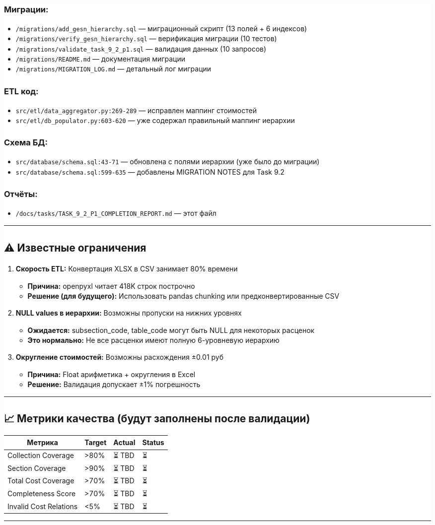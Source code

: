 ### Миграции:
- `/migrations/add_gesn_hierarchy.sql` — миграционный скрипт (13 полей + 6 индексов)
- `/migrations/verify_gesn_hierarchy.sql` — верификация миграции (10 тестов)
- `/migrations/validate_task_9_2_p1.sql` — валидация данных (10 запросов)
- `/migrations/README.md` — документация миграции
- `/migrations/MIGRATION_LOG.md` — детальный лог миграции

### ETL код:
- `src/etl/data_aggregator.py:269-289` — исправлен маппинг стоимостей
- `src/etl/db_populator.py:603-620` — уже содержал правильный маппинг иерархии

### Схема БД:
- `src/database/schema.sql:43-71` — обновлена с полями иерархии (уже было до миграции)
- `src/database/schema.sql:599-635` — добавлены MIGRATION NOTES для Task 9.2

### Отчёты:
- `/docs/tasks/TASK_9_2_P1_COMPLETION_REPORT.md` — этот файл

---

## ⚠️ Известные ограничения

1. **Скорость ETL:** Конвертация XLSX в CSV занимает 80% времени
   - **Причина:** openpyxl читает 418K строк построчно
   - **Решение (для будущего):** Использовать pandas chunking или предконвертированные CSV

2. **NULL values в иерархии:** Возможны пропуски на нижних уровнях
   - **Ожидается:** subsection_code, table_code могут быть NULL для некоторых расценок
   - **Это нормально:** Не все расценки имеют полную 6-уровневую иерархию

3. **Округление стоимостей:** Возможны расхождения ±0.01 руб
   - **Причина:** Float арифметика + округления в Excel
   - **Решение:** Валидация допускает ±1% погрешность

---

## 📈 Метрики качества (будут заполнены после валидации)

| Метрика | Target | Actual | Status |
|---------|--------|--------|--------|
| Collection Coverage | >80% | ⏳ TBD | ⏳ |
| Section Coverage | >90% | ⏳ TBD | ⏳ |
| Total Cost Coverage | >70% | ⏳ TBD | ⏳ |
| Completeness Score | >70% | ⏳ TBD | ⏳ |
| Invalid Cost Relations | <5% | ⏳ TBD | ⏳ |

---
